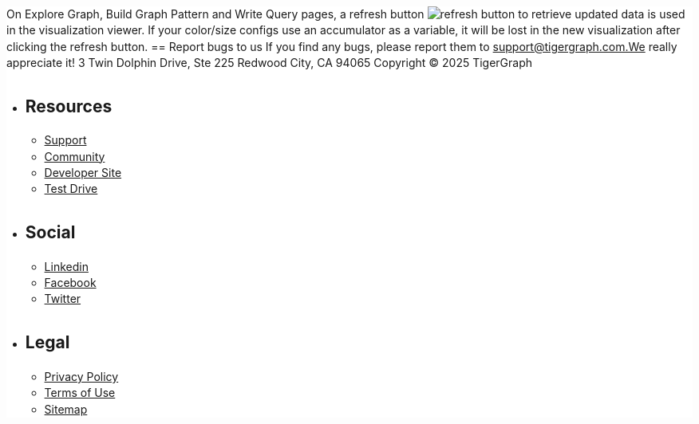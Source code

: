 On Explore Graph, Build Graph Pattern and Write Query pages, a refresh button ![refresh button](https://docs.tigergraph.com/gui/3.6/graphstudio/_images/refresh-button.png) to retrieve updated data is used in the visualization viewer. If your color/size configs use an accumulator as a variable, it will be lost in the new visualization after clicking the refresh button.
== Report bugs to us
If you find any bugs, please report them to support@tigergraph.com.We really appreciate it!
3 Twin Dolphin Drive, Ste 225 Redwood City, CA 94065 
Copyright © 2025 TigerGraph
  * ## Resources
    * [Support](https://www.tigergraph.com/support/)
    * [Community](https://community.tigergraph.com/)
    * [Developer Site](https://dev.tigergraph.com/)
    * [Test Drive](https://testdrive.tigergraph.com/)
  * ## Social
    * [Linkedin](https://www.linkedin.com/company/tigergraph/)
    * [Facebook](https://www.facebook.com/TigerGraphDB/)
    * [Twitter](https://twitter.com/tigergraphdb)
  * ## Legal
    * [Privacy Policy](https://www.tigergraph.com/privacy-policy/)
    * [Terms of Use](https://www.tigergraph.com/terms/)
    * [Sitemap](https://docs.tigergraph.com/sitemap.xml)


